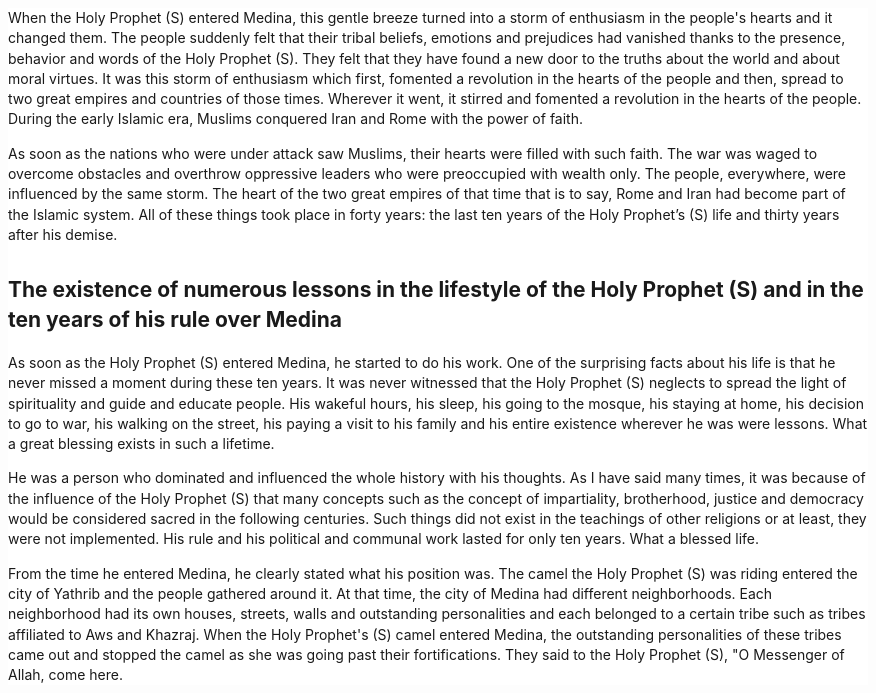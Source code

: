 When the Holy Prophet (S) entered Medina, this gentle breeze turned into
a storm of enthusiasm in the people's hearts and it changed them. The
people suddenly felt that their tribal beliefs, emotions and prejudices
had vanished thanks to the presence, behavior and words of the Holy
Prophet (S). They felt that they have found a new door to the truths
about the world and about moral virtues. It was this storm of enthusiasm
which first, fomented a revolution in the hearts of the people and then,
spread to two great empires and countries of those times. Wherever it
went, it stirred and fomented a revolution in the hearts of the people.
During the early Islamic era, Muslims conquered Iran and Rome with the
power of faith.

As soon as the nations who were under attack saw Muslims, their hearts
were filled with such faith. The war was waged to overcome obstacles and
overthrow oppressive leaders who were preoccupied with wealth only. The
people, everywhere, were influenced by the same storm. The heart of the
two great empires of that time that is to say, Rome and Iran had become
part of the Islamic system. All of these things took place in forty
years: the last ten years of the Holy Prophet’s (S) life and thirty
years after his demise.

The existence of numerous lessons in the lifestyle of the Holy Prophet (S) and in the ten years of his rule over Medina
-----------------------------------------------------------------------------------------------------------------------

As soon as the Holy Prophet (S) entered Medina, he started to do his
work. One of the surprising facts about his life is that he never missed
a moment during these ten years. It was never witnessed that the Holy
Prophet (S) neglects to spread the light of spirituality and guide and
educate people. His wakeful hours, his sleep, his going to the mosque,
his staying at home, his decision to go to war, his walking on the
street, his paying a visit to his family and his entire existence
wherever he was were lessons. What a great blessing exists in such a
lifetime.

He was a person who dominated and influenced the whole history with his
thoughts. As I have said many times, it was because of the influence of
the Holy Prophet (S) that many concepts such as the concept of
impartiality, brotherhood, justice and democracy would be considered
sacred in the following centuries. Such things did not exist in the
teachings of other religions or at least, they were not implemented. His
rule and his political and communal work lasted for only ten years. What
a blessed life.

From the time he entered Medina, he clearly stated what his position
was. The camel the Holy Prophet (S) was riding entered the city of
Yathrib and the people gathered around it. At that time, the city of
Medina had different neighborhoods. Each neighborhood had its own
houses, streets, walls and outstanding personalities and each belonged
to a certain tribe such as tribes affiliated to Aws and Khazraj. When
the Holy Prophet's (S) camel entered Medina, the outstanding
personalities of these tribes came out and stopped the camel as she was
going past their fortifications. They said to the Holy Prophet (S), "O
Messenger of Allah, come here.
